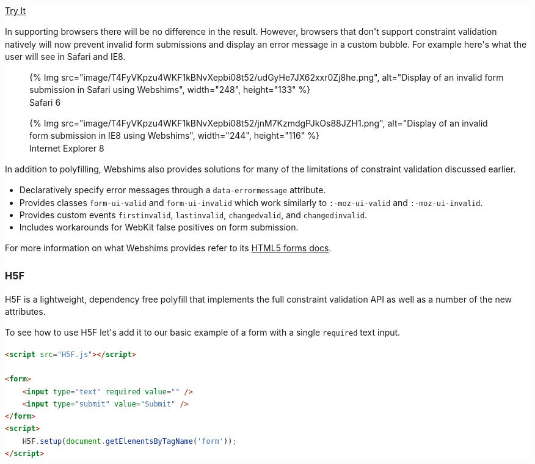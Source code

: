 [Try It](http://jsfiddle.net/tj_vantoll/YsBNt/)

In supporting browsers there will be no difference in the result.  However, browsers that don't support constraint validation natively will now prevent invalid form submissions and display an error message in a custom bubble.  For example here's what the user will see in Safari and IE8.

<div class="switcher">
  <figure>
    {% Img src="image/T4FyVKpzu4WKF1kBNvXepbi08t52/udGyHe7JX62xxr0Zj8he.png", alt="Display of an invalid form submission in Safari using Webshims", width="248", height="133" %}
    <figcaption>
      Safari 6
    </figcaption>
  </figure>
  <figure>
    {% Img src="image/T4FyVKpzu4WKF1kBNvXepbi08t52/jnM7KzmdgPJkOs88JZH1.png", alt="Display of an invalid form submission in IE8 using Webshims", width="244", height="116" %}
    <figcaption>
      Internet Explorer 8
    </figcaption>
  </figure>
</div>

In addition to polyfilling, Webshims also provides solutions for many of the limitations of constraint validation discussed earlier.

- Declaratively specify error messages through a `data-errormessage` attribute.
- Provides classes `form-ui-valid` and `form-ui-invalid` which work similarly to `:-moz-ui-valid` and `:-moz-ui-invalid`.
- Provides custom events `firstinvalid`, `lastinvalid`, `changedvalid`, and `changedinvalid`.
- Includes workarounds for WebKit false positives on form submission.

For more information on what Webshims provides refer to its [HTML5 forms docs](http://afarkas.github.com/webshim/demos/demos/webforms.html).

### H5F

H5F is a lightweight, dependency free polyfill that implements the full constraint validation API as well as a number of the new attributes.

To see how to use H5F let's add it to our basic example of a form with a single `required` text input.

```html
<script src="H5F.js"></script>

<form>
    <input type="text" required value="" />
    <input type="submit" value="Submit" />
</form>
<script>
    H5F.setup(document.getElementsByTagName('form'));
</script>
```
